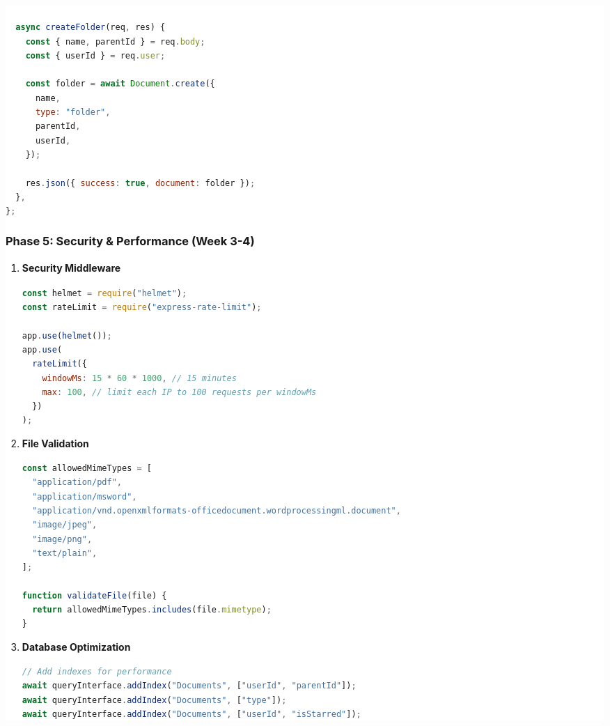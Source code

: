    ```javascript

     async createFolder(req, res) {
       const { name, parentId } = req.body;
       const { userId } = req.user;

       const folder = await Document.create({
         name,
         type: "folder",
         parentId,
         userId,
       });

       res.json({ success: true, document: folder });
     },
   };
   ```

### Phase 5: Security & Performance (Week 3-4)

1. **Security Middleware**

   ```javascript
   const helmet = require("helmet");
   const rateLimit = require("express-rate-limit");

   app.use(helmet());
   app.use(
     rateLimit({
       windowMs: 15 * 60 * 1000, // 15 minutes
       max: 100, // limit each IP to 100 requests per windowMs
     })
   );
   ```

2. **File Validation**

   ```javascript
   const allowedMimeTypes = [
     "application/pdf",
     "application/msword",
     "application/vnd.openxmlformats-officedocument.wordprocessingml.document",
     "image/jpeg",
     "image/png",
     "text/plain",
   ];

   function validateFile(file) {
     return allowedMimeTypes.includes(file.mimetype);
   }
   ```

3. **Database Optimization**
   ```javascript
   // Add indexes for performance
   await queryInterface.addIndex("Documents", ["userId", "parentId"]);
   await queryInterface.addIndex("Documents", ["type"]);
   await queryInterface.addIndex("Documents", ["userId", "isStarred"]);
   ```
